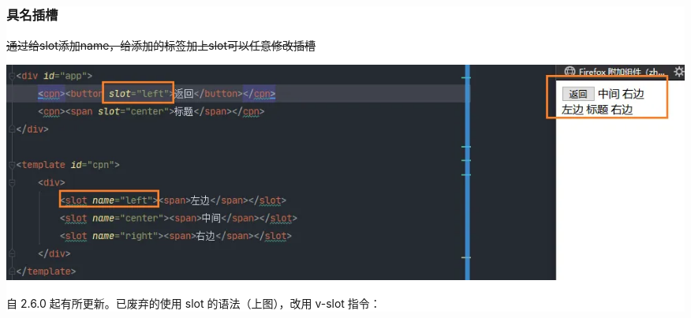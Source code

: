 ### 具名插槽

~~通过给slot添加name，给添加的标签加上slot可以任意修改插槽~~

![67](./img/67.webp)

自 2.6.0 起有所更新。已废弃的使用 slot 的语法（上图），改用 v-slot 指令：
